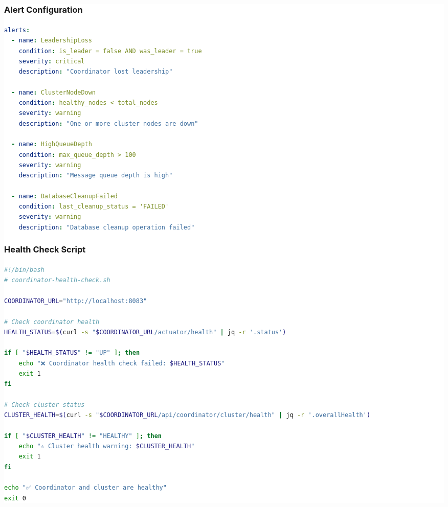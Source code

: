 ### Alert Configuration
```yaml
alerts:
  - name: LeadershipLoss
    condition: is_leader = false AND was_leader = true
    severity: critical
    description: "Coordinator lost leadership"
    
  - name: ClusterNodeDown
    condition: healthy_nodes < total_nodes
    severity: warning
    description: "One or more cluster nodes are down"
    
  - name: HighQueueDepth
    condition: max_queue_depth > 100
    severity: warning
    description: "Message queue depth is high"
    
  - name: DatabaseCleanupFailed
    condition: last_cleanup_status = 'FAILED'
    severity: warning
    description: "Database cleanup operation failed"
```

### Health Check Script
```bash
#!/bin/bash
# coordinator-health-check.sh

COORDINATOR_URL="http://localhost:8083"

# Check coordinator health
HEALTH_STATUS=$(curl -s "$COORDINATOR_URL/actuator/health" | jq -r '.status')

if [ "$HEALTH_STATUS" != "UP" ]; then
    echo "❌ Coordinator health check failed: $HEALTH_STATUS"
    exit 1
fi

# Check cluster status
CLUSTER_HEALTH=$(curl -s "$COORDINATOR_URL/api/coordinator/cluster/health" | jq -r '.overallHealth')

if [ "$CLUSTER_HEALTH" != "HEALTHY" ]; then
    echo "⚠️ Cluster health warning: $CLUSTER_HEALTH"
    exit 1
fi

echo "✅ Coordinator and cluster are healthy"
exit 0
```
